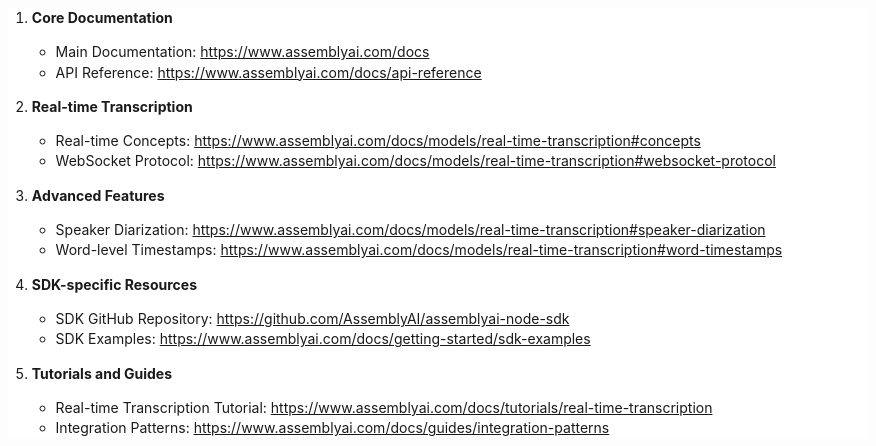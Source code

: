 1. **Core Documentation**
   - Main Documentation: https://www.assemblyai.com/docs
   - API Reference: https://www.assemblyai.com/docs/api-reference

2. **Real-time Transcription**
   - Real-time Concepts: https://www.assemblyai.com/docs/models/real-time-transcription#concepts
   - WebSocket Protocol: https://www.assemblyai.com/docs/models/real-time-transcription#websocket-protocol

3. **Advanced Features**
   - Speaker Diarization: https://www.assemblyai.com/docs/models/real-time-transcription#speaker-diarization
   - Word-level Timestamps: https://www.assemblyai.com/docs/models/real-time-transcription#word-timestamps

4. **SDK-specific Resources**
   - SDK GitHub Repository: https://github.com/AssemblyAI/assemblyai-node-sdk
   - SDK Examples: https://www.assemblyai.com/docs/getting-started/sdk-examples

5. **Tutorials and Guides**
   - Real-time Transcription Tutorial: https://www.assemblyai.com/docs/tutorials/real-time-transcription
   - Integration Patterns: https://www.assemblyai.com/docs/guides/integration-patterns